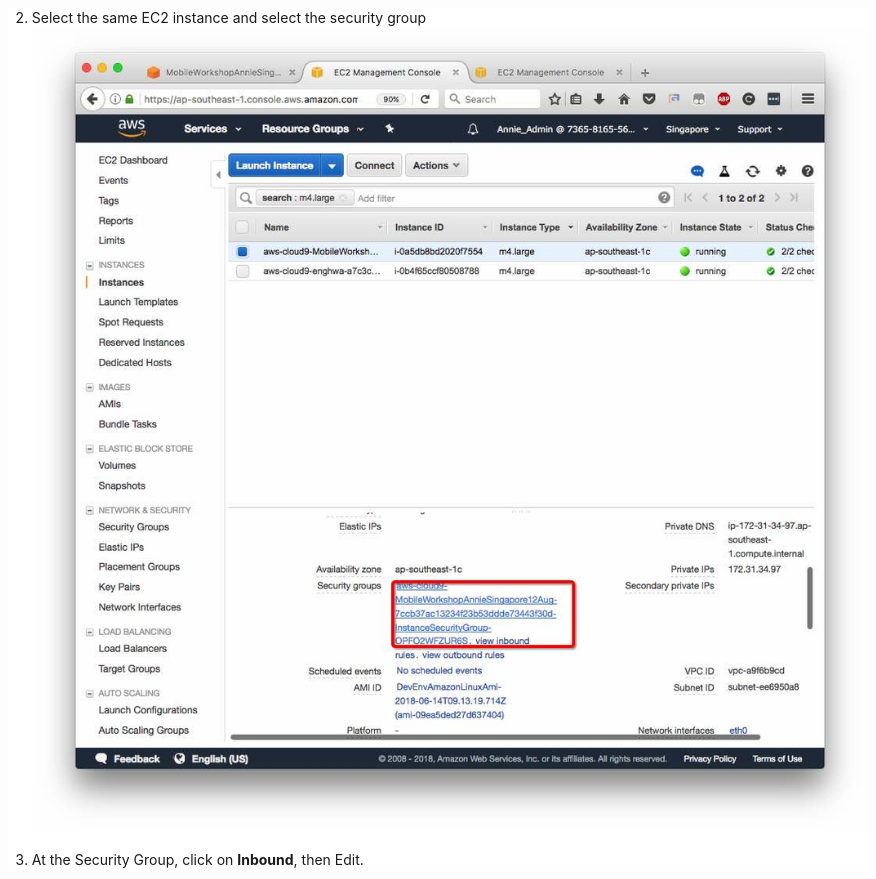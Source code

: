 2. Select the same EC2 instance and select the security group
![AWS EC2 Security Group](images/aws-ec2-security-group.jpg)

3. At the Security Group, click on **Inbound**, then Edit.